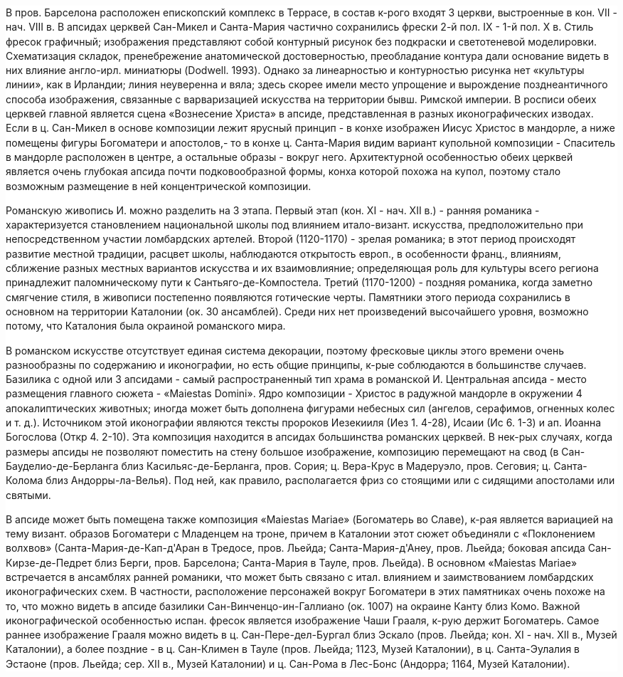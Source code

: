 В пров. Барселона расположен епископский комплекс в Террасе, в состав к-рого входят 3 церкви, выстроенные в кон. VII - нач. VIII в. В апсидах церквей Сан-Микел и Санта-Мария частично сохранились фрески 2-й пол. IX - 1-й пол. X в. Стиль фресок графичный; изображения представляют собой контурный рисунок без подкраски и светотеневой моделировки. Схематизация складок, пренебрежение анатомической достоверностью, преобладание контура дали основание видеть в них влияние англо-ирл. миниатюры (Dodwell. 1993). Однако за линеарностью и контурностью рисунка нет «культуры линии», как в Ирландии; линия неуверенна и вяла; здесь скорее имели место упрощение и вырождение позднеантичного способа изображения, связанные с варваризацией искусства на территории бывш. Римской империи. В росписи обеих церквей главной является сцена «Вознесение Христа» в апсиде, представленная в разных иконографических изводах. Если в ц. Сан-Микел в основе композиции лежит ярусный принцип - в конхе изображен Иисус Христос в мандорле, а ниже помещены фигуры Богоматери и апостолов,- то в конхе ц. Санта-Мария видим вариант купольной композиции - Спаситель в мандорле расположен в центре, а остальные образы - вокруг него. Архитектурной особенностью обеих церквей является очень глубокая апсида почти подковообразной формы, конха которой похожа на купол, поэтому стало возможным размещение в ней концентрической композиции.

Романскую живопись И. можно разделить на 3 этапа. Первый этап (кон. XI - нач. XII в.) - ранняя романика - характеризуется становлением национальной школы под влиянием итало-визант. искусства, предположительно при непосредственном участии ломбардских артелей. Второй (1120-1170) - зрелая романика; в этот период происходят развитие местной традиции, расцвет школы, наблюдаются открытость европ., в особенности франц., влияниям, сближение разных местных вариантов искусства и их взаимовлияние; определяющая роль для культуры всего региона принадлежит паломническому пути к Сантьяго-де-Компостела. Третий (1170-1200) - поздняя романика, когда заметно смягчение стиля, в живописи постепенно появляются готические черты. Памятники этого периода сохранились в основном на территории Каталонии (ок. 30 ансамблей). Среди них нет произведений высочайшего уровня, возможно потому, что Каталония была окраиной романского мира.

В романском искусстве отсутствует единая система декорации, поэтому фресковые циклы этого времени очень разнообразны по содержанию и иконографии, но есть общие принципы, к-рые соблюдаются в большинстве случаев. Базилика с одной или 3 апсидами - самый распространенный тип храма в романской И. Центральная апсида - место размещения главного сюжета - «Maiestas Domini». Ядро композиции - Христос в радужной мандорле в окружении 4 апокалиптических животных; иногда может быть дополнена фигурами небесных сил (ангелов, серафимов, огненных колес и т. д.). Источником этой иконографии являются тексты пророков Иезекииля (Иез 1. 4-28), Исаии (Ис 6. 1-3) и ап. Иоанна Богослова (Откр 4. 2-10). Эта композиция находится в апсидах большинства романских церквей. В нек-рых случаях, когда размеры апсиды не позволяют поместить на стену большое изображение, композицию перемещают на свод (в Сан-Бауделио-де-Берланга близ Касильяс-де-Берланга, пров. Сория; ц. Вера-Крус в Мадеруэло, пров. Сеговия; ц. Санта-Колома близ Андорры-ла-Велья). Под ней, как правило, располагается фриз со стоящими или с сидящими апостолами или святыми.

В апсиде может быть помещена также композиция «Maiestas Mariae» (Богоматерь во Славе), к-рая является вариацией на тему визант. образов Богоматери с Младенцем на троне, причем в Каталонии этот сюжет объединяли с «Поклонением волхвов» (Санта-Мария-де-Кап-д'Аран в Тредосе, пров. Льейда; Санта-Мария-д'Анеу, пров. Льейда; боковая апсида Сан-Кирзе-де-Педрет близ Берги, пров. Барселона; Санта-Мария в Тауле, пров. Льейда). В основном «Maiestas Mariae» встречается в ансамблях ранней романики, что может быть связано с итал. влиянием и заимствованием ломбардских иконографических схем. В частности, расположение персонажей вокруг Богоматери в этих памятниках очень похоже на то, что можно видеть в апсиде базилики Сан-Винченцо-ин-Галлиано (ок. 1007) на окраине Канту близ Комо. Важной иконографической особенностью испан. фресок является изображение Чаши Грааля, к-рую держит Богоматерь. Самое раннее изображение Грааля можно видеть в ц. Сан-Пере-дел-Бургал близ Эскало (пров. Льейда; кон. XI - нач. XII в., Музей Каталонии), а более поздние - в ц. Сан-Климен в Тауле (пров. Льейда; 1123, Музей Каталонии), в ц. Санта-Эулалия в Эстаоне (пров. Льейда; сер. XII в., Музей Каталонии) и ц. Сан-Рома в Лес-Бонс (Андорра; 1164, Музей Каталонии).
